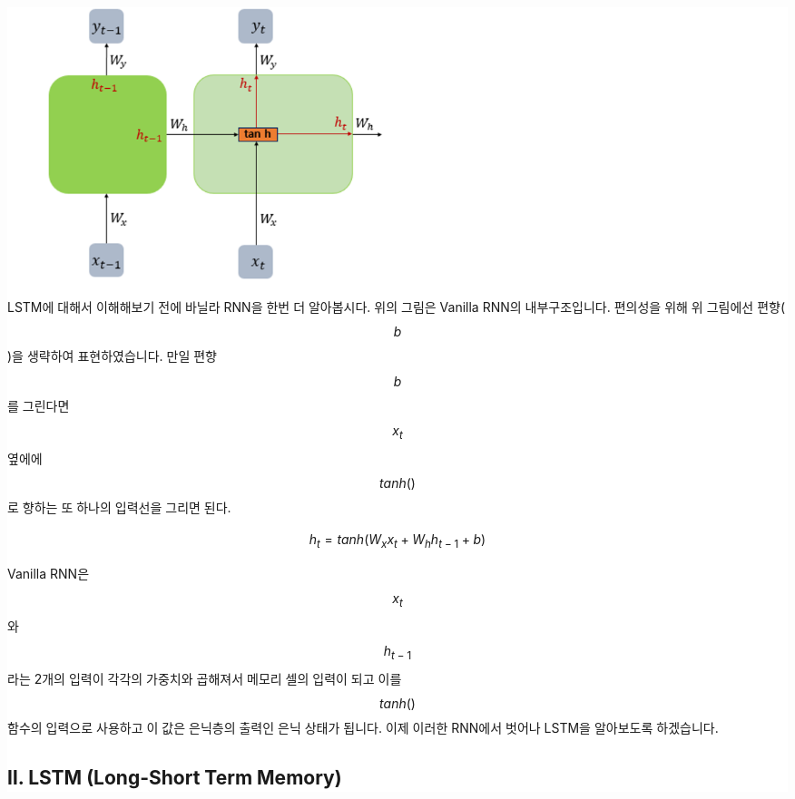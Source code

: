 <figure><img src="../.gitbook/assets/image (1) (1).png" alt="" width="375"><figcaption></figcaption></figure>

LSTM에 대해서 이해해보기 전에 바닐라 RNN을 한번 더 알아봅시다. 위의 그림은 Vanilla RNN의 내부구조입니다. 편의성을 위해 위 그림에선 편향($$b$$)을 생략하여 표현하였습니다. 만일 편향 $$b$$를 그린다면 $$x_t$$옆에에 $$tanh()$$로 향하는 또 하나의 입력선을 그리면 된다.

$$
h_t = tanh(W_xx_t+W_hh_{t-1}+b)
$$

Vanilla RNN은 $$x_t$$와 $$h_{t-1}$$라는 2개의 입력이 각각의 가중치와 곱해져서 메모리 셀의 입력이 되고 이를 $$tanh()$$ 함수의 입력으로 사용하고 이 값은 은닉층의 출력인 은닉 상태가 됩니다. 이제 이러한 RNN에서 벗어나 LSTM을 알아보도록 하겠습니다.

## Ⅱ. LSTM (Long-Short Term Memory)
